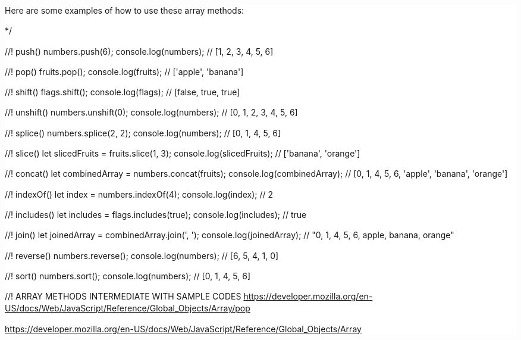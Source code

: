 Here are some examples of how to use these array methods:

*/

//! push()
numbers.push(6);
console.log(numbers); // [1, 2, 3, 4, 5, 6]

//! pop()
fruits.pop();
console.log(fruits); // ['apple', 'banana']

//! shift()
flags.shift();
console.log(flags); // [false, true, true]

//! unshift()
numbers.unshift(0);
console.log(numbers); // [0, 1, 2, 3, 4, 5, 6]

//! splice()
numbers.splice(2, 2);
console.log(numbers); // [0, 1, 4, 5, 6]

//! slice()
let slicedFruits = fruits.slice(1, 3);
console.log(slicedFruits); // ['banana', 'orange']

//! concat()
let combinedArray = numbers.concat(fruits);
console.log(combinedArray); // [0, 1, 4, 5, 6, 'apple', 'banana', 'orange']

//! indexOf()
let index = numbers.indexOf(4);
console.log(index); // 2

//! includes()
let includes = flags.includes(true);
console.log(includes); // true

//! join()
let joinedArray = combinedArray.join(', ');
console.log(joinedArray); // "0, 1, 4, 5, 6, apple, banana, orange"

//! reverse()
numbers.reverse();
console.log(numbers); // [6, 5, 4, 1, 0]

//! sort()
numbers.sort();
console.log(numbers); // [0, 1, 4, 5, 6]




//! ARRAY METHODS INTERMEDIATE WITH SAMPLE CODES
https://developer.mozilla.org/en-US/docs/Web/JavaScript/Reference/Global_Objects/Array/pop

https://developer.mozilla.org/en-US/docs/Web/JavaScript/Reference/Global_Objects/Array
